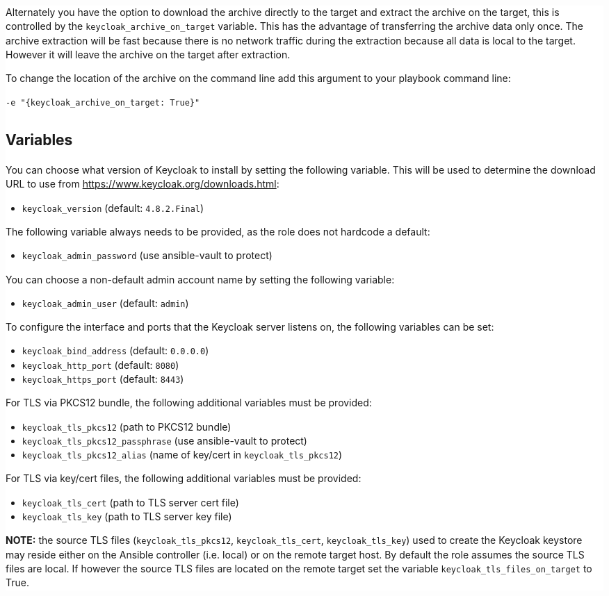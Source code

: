 Alternately you have the option to download the archive directly to
the target and extract the archive on the target, this is controlled
by the `keycloak_archive_on_target` variable. This has the advantage
of transferring the archive data only once. The archive extraction
will be fast because there is no network traffic during the extraction
because all data is local to the target. However it will leave the
archive on the target after extraction.

To change the location of the archive on the command line add this
argument to your playbook command line:

  `-e "{keycloak_archive_on_target: True}"`

## Variables

You can choose what version of Keycloak to install by setting the following
variable.  This will be used to determine the download URL to use from
https://www.keycloak.org/downloads.html:

- `keycloak_version` (default: `4.8.2.Final`)

The following variable always needs to be provided, as the role does
not hardcode a default:

- `keycloak_admin_password` (use ansible-vault to protect)

You can choose a non-default admin account name by setting the following
variable:

- `keycloak_admin_user` (default: `admin`)

To configure the interface and ports that the Keycloak server listens
on, the following variables can be set:

- `keycloak_bind_address` (default: `0.0.0.0`)
- `keycloak_http_port` (default: `8080`)
- `keycloak_https_port` (default: `8443`)

For TLS via PKCS12 bundle, the following additional variables must be
provided:

- `keycloak_tls_pkcs12` (path to PKCS12 bundle)
- `keycloak_tls_pkcs12_passphrase` (use ansible-vault to protect)
- `keycloak_tls_pkcs12_alias` (name of key/cert in `keycloak_tls_pkcs12`)

For TLS via key/cert files, the following additional variables must be
provided:

- `keycloak_tls_cert` (path to TLS server cert file)
- `keycloak_tls_key` (path to TLS server key file)

**NOTE:** the source TLS files (`keycloak_tls_pkcs12`,
`keycloak_tls_cert`, `keycloak_tls_key`) used to create the Keycloak
keystore may reside either on the Ansible controller (i.e. local) or
on the remote target host. By default the role assumes the source TLS
files are local. If however the source TLS files are located on the
remote target set the variable `keycloak_tls_files_on_target` to True.
